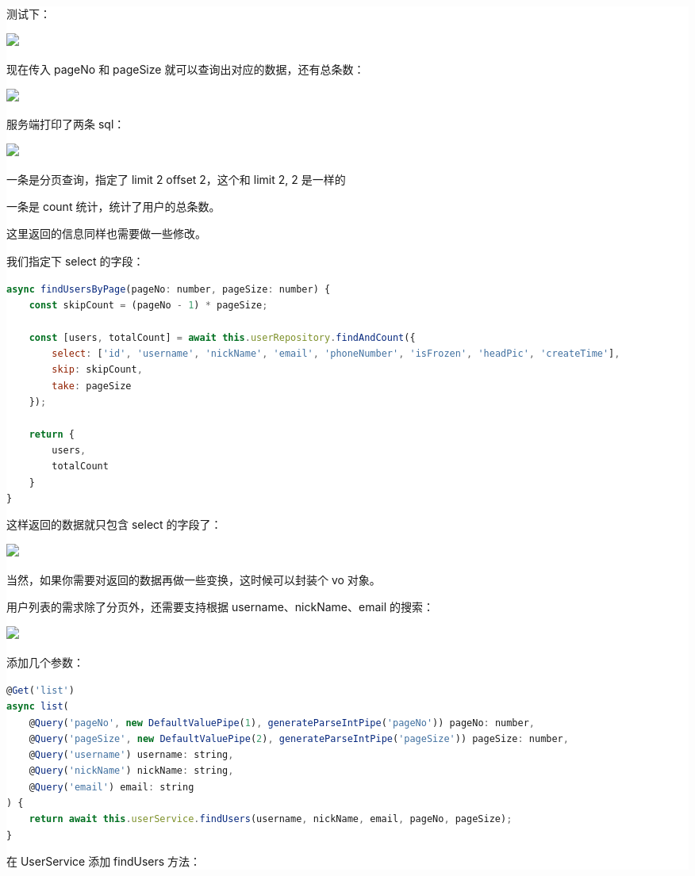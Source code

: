 测试下：

![](https://p1-juejin.byteimg.com/tos-cn-i-k3u1fbpfcp/1e7a49cc5e914214acb7e2f6b7d5a6a2~tplv-k3u1fbpfcp-watermark.image?)

现在传入 pageNo 和 pageSize 就可以查询出对应的数据，还有总条数：

![](https://p1-juejin.byteimg.com/tos-cn-i-k3u1fbpfcp/37b3d00e3058437ca6b0e3b127b1d871~tplv-k3u1fbpfcp-watermark.image?)

服务端打印了两条 sql：

![](https://p9-juejin.byteimg.com/tos-cn-i-k3u1fbpfcp/45c63b6ee2834fdeb9df50a00efba663~tplv-k3u1fbpfcp-watermark.image?)

一条是分页查询，指定了 limit 2 offset 2，这个和 limit 2, 2 是一样的

一条是 count 统计，统计了用户的总条数。

这里返回的信息同样也需要做一些修改。

我们指定下 select 的字段：

```javascript
async findUsersByPage(pageNo: number, pageSize: number) {
    const skipCount = (pageNo - 1) * pageSize;

    const [users, totalCount] = await this.userRepository.findAndCount({
        select: ['id', 'username', 'nickName', 'email', 'phoneNumber', 'isFrozen', 'headPic', 'createTime'],
        skip: skipCount,
        take: pageSize
    });

    return {
        users,
        totalCount
    }
}
```
这样返回的数据就只包含 select 的字段了：

![](https://p3-juejin.byteimg.com/tos-cn-i-k3u1fbpfcp/e345a7f045614351a1abb54d325e80b7~tplv-k3u1fbpfcp-watermark.image?)

当然，如果你需要对返回的数据再做一些变换，这时候可以封装个 vo 对象。

用户列表的需求除了分页外，还需要支持根据 username、nickName、email 的搜索：

![](https://p1-juejin.byteimg.com/tos-cn-i-k3u1fbpfcp/771d852f50324bb9b9bb0e1605fdec5e~tplv-k3u1fbpfcp-watermark.image?)

添加几个参数：

```javascript
@Get('list')
async list(
    @Query('pageNo', new DefaultValuePipe(1), generateParseIntPipe('pageNo')) pageNo: number,
    @Query('pageSize', new DefaultValuePipe(2), generateParseIntPipe('pageSize')) pageSize: number,
    @Query('username') username: string,
    @Query('nickName') nickName: string,
    @Query('email') email: string
) {
    return await this.userService.findUsers(username, nickName, email, pageNo, pageSize);
}
```
在 UserService 添加 findUsers 方法：
